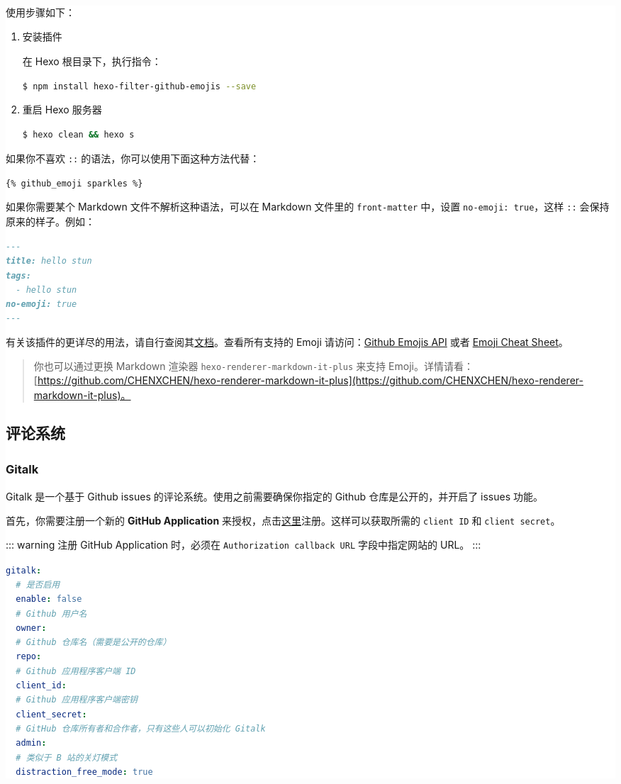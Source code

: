 使用步骤如下：

1. 安装插件 

    在 Hexo 根目录下，执行指令：

    ``` bash
    $ npm install hexo-filter-github-emojis --save
    ```

2. 重启 Hexo 服务器

    ``` bash
    $ hexo clean && hexo s
    ```

如果你不喜欢 `::` 的语法，你可以使用下面这种方法代替：

```
{% github_emoji sparkles %}
```

如果你需要某个 Markdown 文件不解析这种语法，可以在 Markdown 文件里的 `front-matter` 中，设置 `no-emoji: true`，这样 `::` 会保持原来的样子。例如：

``` md
---
title: hello stun
tags:
  - hello stun
no-emoji: true
---
```

有关该插件的更详尽的用法，请自行查阅其[文档](https://github.com/crimx/hexo-filter-github-emojis)。查看所有支持的 Emoji 请访问：[Github Emojis API](https://api.github.com/emojis) 或者 [Emoji Cheat Sheet](http://www.webpagefx.com/tools/emoji-cheat-sheet/)。

> 你也可以通过更换 Markdown 渲染器 `hexo-renderer-markdown-it-plus` 来支持 Emoji。详情请看：[https://github.com/CHENXCHEN/hexo-renderer-markdown-it-plus](https://github.com/CHENXCHEN/hexo-renderer-markdown-it-plus)。

## 评论系统

### Gitalk <Badge text="Stable"/> <Badge text="v1.1.0"/>

Gitalk 是一个基于 Github issues 的评论系统。使用之前需要确保你指定的 Github 仓库是公开的，并开启了 issues 功能。

首先，你需要注册一个新的 **GitHub Application** 来授权，点击[这里](https://github.com/settings/applications/new)注册。这样可以获取所需的 `client ID` 和 `client secret`。

::: warning
注册 GitHub Application 时，必须在 `Authorization callback URL` 字段中指定网站的 URL。
:::

``` yaml
gitalk:
  # 是否启用
  enable: false
  # Github 用户名
  owner:
  # Github 仓库名（需要是公开的仓库）
  repo:
  # Github 应用程序客户端 ID
  client_id:
  # Github 应用程序客户端密钥
  client_secret:
  # GitHub 仓库所有者和合作者，只有这些人可以初始化 Gitalk
  admin:
  # 类似于 B 站的关灯模式
  distraction_free_mode: true
```